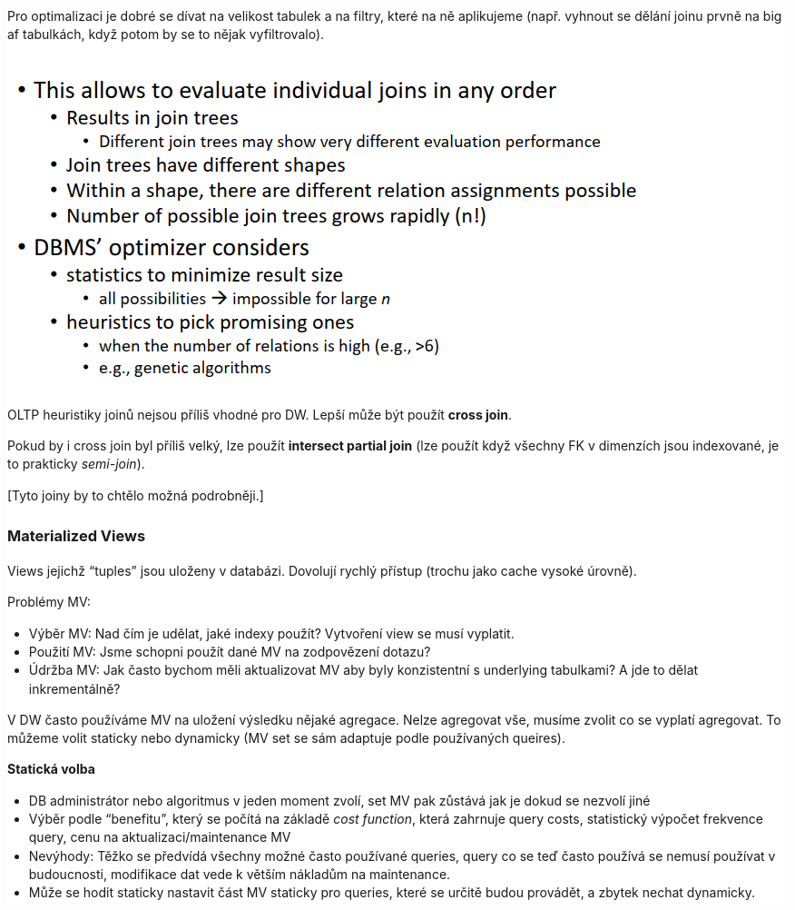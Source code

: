 Pro optimalizaci je dobré se dívat na velikost tabulek a na filtry, které na ně aplikujeme (např. vyhnout se dělání joinu prvně na big af tabulkách, když potom by se to nějak vyfiltrovalo).

![image-20211007111717205](img_src/image-20211007111717205.png)

OLTP heuristiky joinů nejsou příliš vhodné pro DW. Lepší může být použít **cross join**. 

Pokud by i cross join byl příliš velký, lze použít **intersect partial join** (lze použít když všechny FK v dimenzích jsou indexované, je to prakticky *semi-join*).

[Tyto joiny by to chtělo možná podrobněji.]

### Materialized Views

Views jejichž “tuples” jsou uloženy v databázi. Dovolují rychlý přístup (trochu jako cache vysoké úrovně).

Problémy MV:

* Výběr MV: Nad čím je udělat, jaké indexy použít? Vytvoření view se musí vyplatit.
* Použití MV: Jsme schopni použít dané MV na zodpovězení dotazu?
* Údržba MV: Jak často bychom měli aktualizovat MV aby byly konzistentní s underlying tabulkami? A jde to dělat inkrementálně?

V DW často používáme MV na uložení výsledku nějaké agregace. Nelze agregovat vše, musíme zvolit co se vyplatí agregovat. To můžeme volit staticky nebo dynamicky (MV set se sám adaptuje podle používaných queires).

**Statická volba**

* DB administrátor nebo algoritmus v jeden moment zvolí, set MV pak zůstává jak je dokud se nezvolí jiné
* Výběr podle “benefitu”, který se počítá na základě *cost function*, která zahrnuje query costs, statistický výpočet frekvence query, cenu na aktualizaci/maintenance MV
* Nevýhody: Těžko se předvídá všechny možné často používané queries, query co se teď často používá se nemusí používat v budoucnosti, modifikace dat vede k větším nákladům na maintenance.
* Může se hodit staticky nastavit část MV staticky pro queries, které se určitě budou provádět, a zbytek nechat dynamicky.
